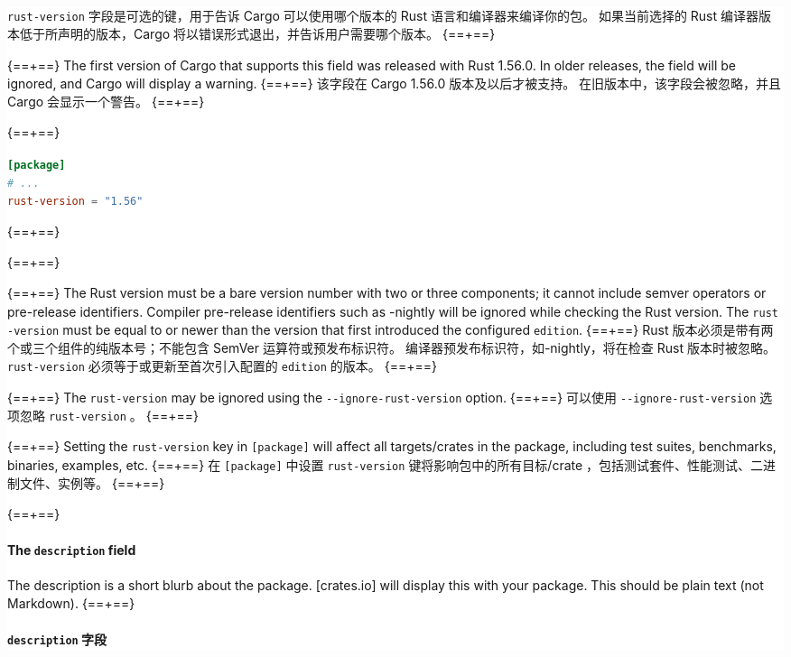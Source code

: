 `rust-version` 字段是可选的键，用于告诉 Cargo 可以使用哪个版本的 Rust 语言和编译器来编译你的包。
如果当前选择的 Rust 编译器版本低于所声明的版本，Cargo 将以错误形式退出，并告诉用户需要哪个版本。
{==+==}


{==+==}
The first version of Cargo that supports this field was released with Rust 1.56.0.
In older releases, the field will be ignored, and Cargo will display a warning.
{==+==}
该字段在 Cargo 1.56.0 版本及以后才被支持。
在旧版本中，该字段会被忽略，并且 Cargo 会显示一个警告。
{==+==}


{==+==}
```toml
[package]
# ...
rust-version = "1.56"
```
{==+==}

{==+==}


{==+==}
The Rust version must be a bare version number with two or three components; it
cannot include semver operators or pre-release identifiers. Compiler pre-release
identifiers such as -nightly will be ignored while checking the Rust version.
The `rust-version` must be equal to or newer than the version that first
introduced the configured `edition`.
{==+==}
Rust 版本必须是带有两个或三个组件的纯版本号；不能包含 SemVer 运算符或预发布标识符。
编译器预发布标识符，如-nightly，将在检查 Rust 版本时被忽略。
`rust-version` 必须等于或更新至首次引入配置的 `edition` 的版本。
{==+==}


{==+==}
The `rust-version` may be ignored using the `--ignore-rust-version` option.
{==+==}
可以使用 `--ignore-rust-version` 选项忽略 `rust-version` 。
{==+==}

{==+==}
Setting the `rust-version` key in `[package]` will affect all targets/crates in
the package, including test suites, benchmarks, binaries, examples, etc.
{==+==}
在 `[package]` 中设置 `rust-version` 键将影响包中的所有目标/crate ，包括测试套件、性能测试、二进制文件、实例等。
{==+==}

{==+==}
#### The `description` field

The description is a short blurb about the package. [crates.io] will display
this with your package. This should be plain text (not Markdown).
{==+==}
#### `description` 字段


[alphanumeric]: ../../std/primitive.char.html#method.is_alphanumeric
[Resolver]: resolver.md
[SemVer compatibility]: semver.md
[^slash]: Previously multiple licenses could be separated with a `/`, but that
[^slash]: 以前，多个许可证可以用 `/` 分隔，但这种用法已弃用。 
[build script]: build-scripts.md
[links]: build-scripts.md#the-links-manifest-key
[links]: build-scripts.md#the-links-manifest-key
[gitignore]: https://git-scm.com/docs/gitignore
[workspace-metadata]: workspaces.md#the-metadata-table
[`cargo init`]: ../commands/cargo-init.md
[`cargo new`]: ../commands/cargo-new.md
[`cargo package`]: ../commands/cargo-package.md
[`cargo run`]: ../commands/cargo-run.md
[crates.io]: https://crates.io/
[docs.rs]: https://docs.rs/
[publishing]: publishing.md
[Rust Edition]: ../../edition-guide/index.html
[spdx-2.1-license-expressions]: https://spdx.org/spdx-specification-21-web-version#h.jxpfx0ykyb60
[spdx-license-list-3.11]: https://github.com/spdx/license-list-data/tree/v3.11
[SPDX site]: https://spdx.org/license-list
[TOML]: https://toml.io/
